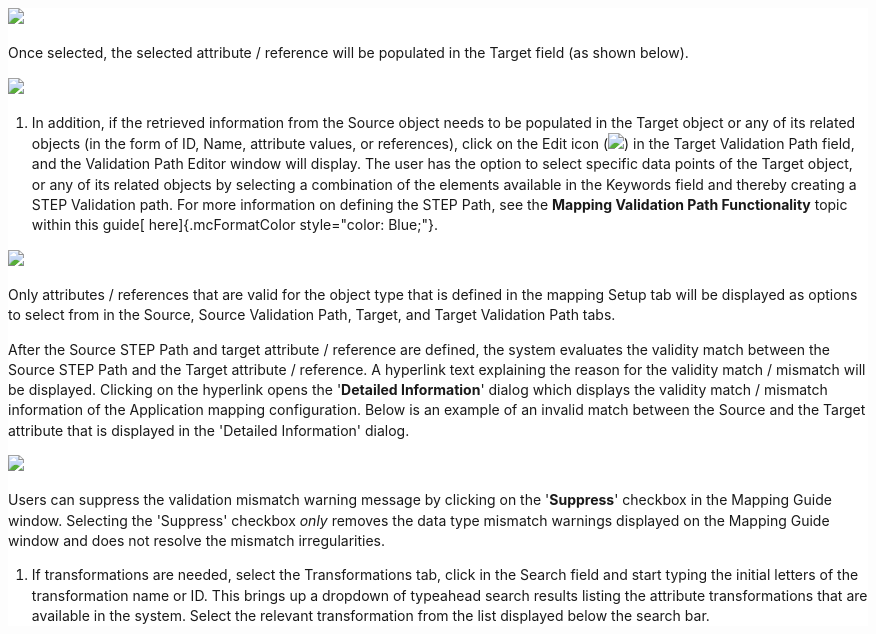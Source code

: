 ![](../../Resources/Images/Data%20Onboarding/144.png)

Once selected, the selected attribute / reference will be populated in
the Target field (as shown below).

![](../../Resources/Images/Data%20Onboarding/145.png)

1.  In addition, if the retrieved information from the Source object
    needs to be populated in the Target object or any of its related
    objects (in the form of ID, Name, attribute values, or references),
    click on the Edit icon
    (![](../../Resources/Images/Data%20Onboarding/Edit%20icon.png)) in
    the Target Validation Path field, and the Validation Path Editor
    window will display. The user has the option to select specific data
    points of the Target object, or any of its related objects by
    selecting a combination of the elements available in the Keywords
    field and thereby creating a STEP Validation path. For more
    information on defining the STEP Path, see the **Mapping Validation
    Path Functionality** topic within this guide[ here]{.mcFormatColor
    style="color: Blue;"}.

![](../../Resources/Images/Data%20Onboarding/146.png)

Only attributes / references that are valid for the object type that is
defined in the mapping Setup tab will be displayed as options to select
from in the Source, Source Validation Path, Target, and Target
Validation Path tabs.

After the Source STEP Path and target attribute / reference are defined,
the system evaluates the validity match between the Source STEP Path and
the Target attribute / reference. A hyperlink text explaining the reason
for the validity match / mismatch will be displayed. Clicking on the
hyperlink opens the \'**Detailed Information**\' dialog which displays
the validity match / mismatch information of the Application mapping
configuration. Below is an example of an invalid match between the
Source and the Target attribute that is displayed in the \'Detailed
Information\' dialog.

![](../../Resources/Images/Data%20Onboarding/148.png)

Users can suppress the validation mismatch warning message by clicking
on the \'**Suppress**\' checkbox in the Mapping Guide window. Selecting
the \'Suppress\' checkbox *only* removes the data type mismatch warnings
displayed on the Mapping Guide window and does not resolve the mismatch
irregularities.

1.  If transformations are needed, select the Transformations tab, click
    in the Search field and start typing the initial letters of the
    transformation name or ID. This brings up a dropdown of typeahead
    search results listing the attribute transformations that are
    available in the system. Select the relevant transformation from the
    list displayed below the search bar.
